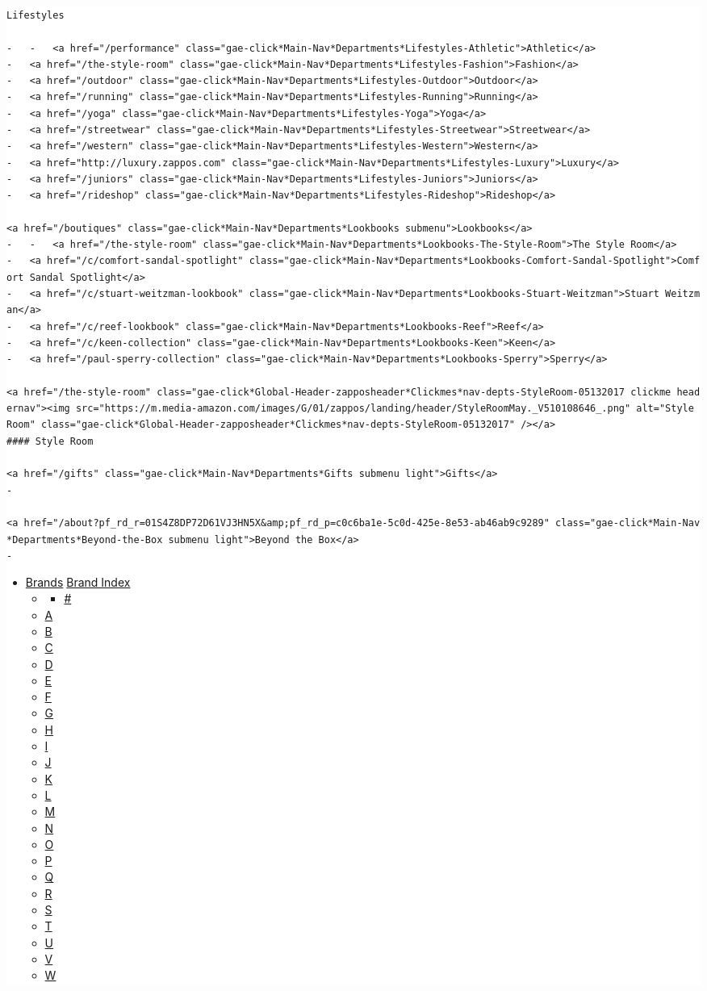     Lifestyles

    -   -   <a href="/performance" class="gae-click*Main-Nav*Departments*Lifestyles-Athletic">Athletic</a>
    -   <a href="/the-style-room" class="gae-click*Main-Nav*Departments*Lifestyles-Fashion">Fashion</a>
    -   <a href="/outdoor" class="gae-click*Main-Nav*Departments*Lifestyles-Outdoor">Outdoor</a>
    -   <a href="/running" class="gae-click*Main-Nav*Departments*Lifestyles-Running">Running</a>
    -   <a href="/yoga" class="gae-click*Main-Nav*Departments*Lifestyles-Yoga">Yoga</a>
    -   <a href="/streetwear" class="gae-click*Main-Nav*Departments*Lifestyles-Streetwear">Streetwear</a>
    -   <a href="/western" class="gae-click*Main-Nav*Departments*Lifestyles-Western">Western</a>
    -   <a href="http://luxury.zappos.com" class="gae-click*Main-Nav*Departments*Lifestyles-Luxury">Luxury</a>
    -   <a href="/juniors" class="gae-click*Main-Nav*Departments*Lifestyles-Juniors">Juniors</a>
    -   <a href="/rideshop" class="gae-click*Main-Nav*Departments*Lifestyles-Rideshop">Rideshop</a>

    <a href="/boutiques" class="gae-click*Main-Nav*Departments*Lookbooks submenu">Lookbooks</a>
    -   -   <a href="/the-style-room" class="gae-click*Main-Nav*Departments*Lookbooks-The-Style-Room">The Style Room</a>
    -   <a href="/c/comfort-sandal-spotlight" class="gae-click*Main-Nav*Departments*Lookbooks-Comfort-Sandal-Spotlight">Comfort Sandal Spotlight</a>
    -   <a href="/c/stuart-weitzman-lookbook" class="gae-click*Main-Nav*Departments*Lookbooks-Stuart-Weitzman">Stuart Weitzman</a>
    -   <a href="/c/reef-lookbook" class="gae-click*Main-Nav*Departments*Lookbooks-Reef">Reef</a>
    -   <a href="/c/keen-collection" class="gae-click*Main-Nav*Departments*Lookbooks-Keen">Keen</a>
    -   <a href="/paul-sperry-collection" class="gae-click*Main-Nav*Departments*Lookbooks-Sperry">Sperry</a>

    <a href="/the-style-room" class="gae-click*Global-Header-zapposheader*Clickmes*nav-depts-StyleRoom-05132017 clickme headernav"><img src="https://m.media-amazon.com/images/G/01/zappos/landing/header/StyleRoomMay._V510108646_.png" alt="Style Room" class="gae-click*Global-Header-zapposheader*Clickmes*nav-depts-StyleRoom-05132017" /></a>
    #### Style Room

    <a href="/gifts" class="gae-click*Main-Nav*Departments*Gifts submenu light">Gifts</a>
    -   

    <a href="/about?pf_rd_r=01S4Z8DP72D61VJ3HN5X&amp;pf_rd_p=c0c6ba1e-5c0d-425e-8e53-ab46ab9c9289" class="gae-click*Main-Nav*Departments*Beyond-the-Box submenu light">Beyond the Box</a>
    -   

-   <a href="#" class="top-nav">Brands</a>
    []()
    <a href="/brands" class="gae-click*Main-Nav*Brands*Brand-Index submenu brandindex">Brand Index</a>
    -   -   <a href="/brands-num" class="gae-click*Main-Nav*Brands*Brand-Index-">#</a>
    -   <a href="/brands-a" class="gae-click*Main-Nav*Brands*Brand-Index-A">A</a>
    -   <a href="/brands-b" class="gae-click*Main-Nav*Brands*Brand-Index-B">B</a>
    -   <a href="/brands-c" class="gae-click*Main-Nav*Brands*Brand-Index-C">C</a>
    -   <a href="/brands-d" class="gae-click*Main-Nav*Brands*Brand-Index-D">D</a>
    -   <a href="/brands-e" class="gae-click*Main-Nav*Brands*Brand-Index-E">E</a>
    -   <a href="/brands-f" class="gae-click*Main-Nav*Brands*Brand-Index-F">F</a>
    -   <a href="/brands-g" class="gae-click*Main-Nav*Brands*Brand-Index-G">G</a>
    -   <a href="/brands-h" class="gae-click*Main-Nav*Brands*Brand-Index-H">H</a>
    -   <a href="/brands-i" class="gae-click*Main-Nav*Brands*Brand-Index-I">I</a>
    -   <a href="/brands-j" class="gae-click*Main-Nav*Brands*Brand-Index-J">J</a>
    -   <a href="/brands-k" class="gae-click*Main-Nav*Brands*Brand-Index-K">K</a>
    -   <a href="/brands-l" class="gae-click*Main-Nav*Brands*Brand-Index-L">L</a>
    -   <a href="/brands-m" class="gae-click*Main-Nav*Brands*Brand-Index-M">M</a>
    -   <a href="/brands-n" class="gae-click*Main-Nav*Brands*Brand-Index-N">N</a>
    -   <a href="/brands-o" class="gae-click*Main-Nav*Brands*Brand-Index-O">O</a>
    -   <a href="/brands-p" class="gae-click*Main-Nav*Brands*Brand-Index-P">P</a>
    -   <a href="/brands-q" class="gae-click*Main-Nav*Brands*Brand-Index-Q">Q</a>
    -   <a href="/brands-r" class="gae-click*Main-Nav*Brands*Brand-Index-R">R</a>
    -   <a href="/brands-s" class="gae-click*Main-Nav*Brands*Brand-Index-S">S</a>
    -   <a href="/brands-t" class="gae-click*Main-Nav*Brands*Brand-Index-T">T</a>
    -   <a href="/brands-u" class="gae-click*Main-Nav*Brands*Brand-Index-U">U</a>
    -   <a href="/brands-v" class="gae-click*Main-Nav*Brands*Brand-Index-V">V</a>
    -   <a href="/brands-w" class="gae-click*Main-Nav*Brands*Brand-Index-W">W</a>